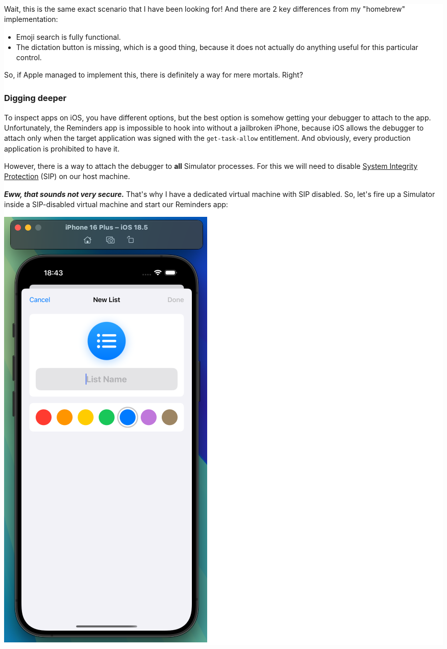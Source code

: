 Wait, this is the same exact scenario that I have been looking for! And there are 2 key differences from my "homebrew" implementation:
- Emoji search is fully functional.
- The dictation button is missing, which is a good thing, because it does not actually do anything useful for this particular control.

So, if Apple managed to implement this, there is definitely a way for mere mortals. Right?
### Digging deeper
To inspect apps on iOS, you have different options, but the best option is somehow getting your debugger to attach to the app. Unfortunately, the Reminders app is impossible to hook into without a jailbroken iPhone, because iOS allows the debugger to attach only when the target application was signed with the `get-task-allow` entitlement. And obviously, every production application is prohibited to have it.

However, there is a way to attach the debugger to **all** Simulator processes. For this we will need to disable [System Integrity Protection](https://developer.apple.com/documentation/security/disabling-and-enabling-system-integrity-protection) (SIP) on our host machine. 

***Eww, that sounds not very secure.*** That's why I have a dedicated virtual machine with SIP disabled. So, let's fire up a Simulator inside a SIP-disabled virtual machine and start our Reminders app:

![3.png](/assets/images/emoji-picker/3.png)